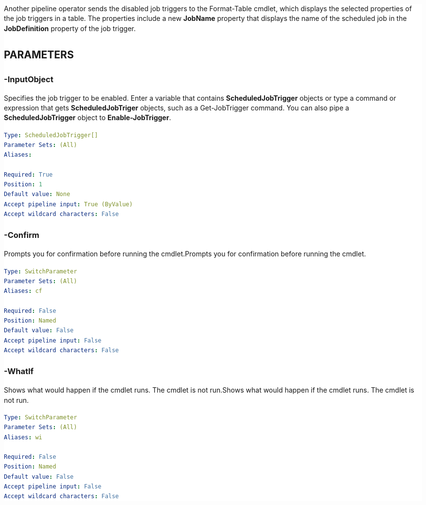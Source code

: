 Another pipeline operator sends the disabled job triggers to the Format-Table cmdlet, which displays the selected properties of the job triggers in a table.
The properties include a new **JobName** property that displays the name of the scheduled job in the **JobDefinition** property of the job trigger.
## PARAMETERS

### -InputObject
Specifies the job trigger to be enabled.
Enter a variable that contains  **ScheduledJobTrigger** objects or type a command or expression that gets **ScheduledJobTriger** objects, such as a Get-JobTrigger command.
You can also pipe a **ScheduledJobTrigger** object to **Enable-JobTrigger**.

```yaml
Type: ScheduledJobTrigger[]
Parameter Sets: (All)
Aliases: 

Required: True
Position: 1
Default value: None
Accept pipeline input: True (ByValue)
Accept wildcard characters: False
```

### -Confirm
Prompts you for confirmation before running the cmdlet.Prompts you for confirmation before running the cmdlet.

```yaml
Type: SwitchParameter
Parameter Sets: (All)
Aliases: cf

Required: False
Position: Named
Default value: False
Accept pipeline input: False
Accept wildcard characters: False
```

### -WhatIf
Shows what would happen if the cmdlet runs.
The cmdlet is not run.Shows what would happen if the cmdlet runs.
The cmdlet is not run.

```yaml
Type: SwitchParameter
Parameter Sets: (All)
Aliases: wi

Required: False
Position: Named
Default value: False
Accept pipeline input: False
Accept wildcard characters: False
```
